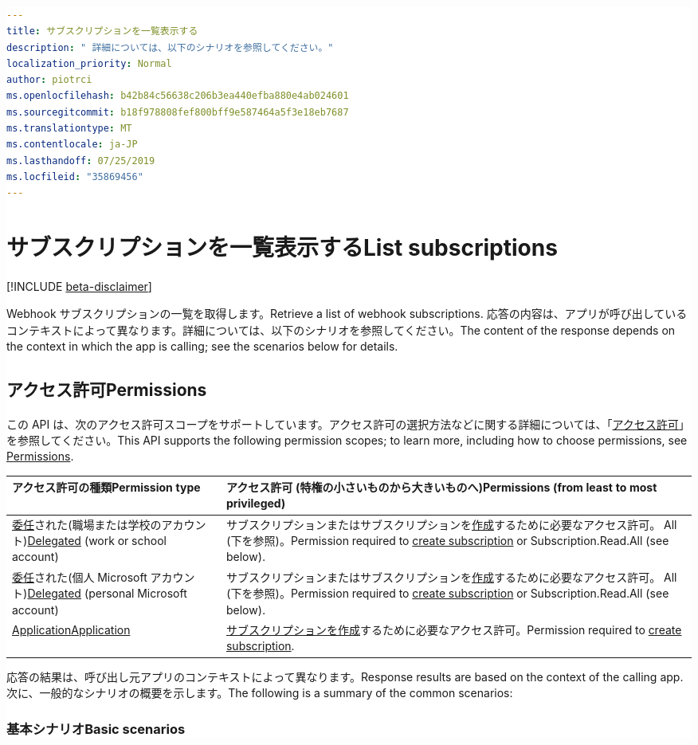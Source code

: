 ```yaml
---
title: サブスクリプションを一覧表示する
description: " 詳細については、以下のシナリオを参照してください。"
localization_priority: Normal
author: piotrci
ms.openlocfilehash: b42b84c56638c206b3ea440efba880e4ab024601
ms.sourcegitcommit: b18f978808fef800bff9e587464a5f3e18eb7687
ms.translationtype: MT
ms.contentlocale: ja-JP
ms.lasthandoff: 07/25/2019
ms.locfileid: "35869456"
---
```

# <a name="list-subscriptions"></a><span data-ttu-id="c3e78-103">サブスクリプションを一覧表示する</span><span class="sxs-lookup"><span data-stu-id="c3e78-103">List subscriptions</span></span>

[!INCLUDE [beta-disclaimer](../../includes/beta-disclaimer.md)]

<span data-ttu-id="c3e78-104">Webhook サブスクリプションの一覧を取得します。</span><span class="sxs-lookup"><span data-stu-id="c3e78-104">Retrieve a list of webhook subscriptions.</span></span> <span data-ttu-id="c3e78-105">応答の内容は、アプリが呼び出しているコンテキストによって異なります。詳細については、以下のシナリオを参照してください。</span><span class="sxs-lookup"><span data-stu-id="c3e78-105">The content of the response depends on the context in which the app is calling; see the scenarios below for details.</span></span>

## <a name="permissions"></a><span data-ttu-id="c3e78-106">アクセス許可</span><span class="sxs-lookup"><span data-stu-id="c3e78-106">Permissions</span></span>

<span data-ttu-id="c3e78-107">この API は、次のアクセス許可スコープをサポートしています。アクセス許可の選択方法などに関する詳細については、「[アクセス許可](/graph/permissions-reference)」を参照してください。</span><span class="sxs-lookup"><span data-stu-id="c3e78-107">This API supports the following permission scopes; to learn more, including how to choose permissions, see [Permissions](/graph/permissions-reference).</span></span>

| <span data-ttu-id="c3e78-108">アクセス許可の種類</span><span class="sxs-lookup"><span data-stu-id="c3e78-108">Permission type</span></span>  | <span data-ttu-id="c3e78-109">アクセス許可 (特権の小さいものから大きいものへ)</span><span class="sxs-lookup"><span data-stu-id="c3e78-109">Permissions (from least to most privileged)</span></span>  |
|:---------------- |:-------------------------------------------- |
| <span data-ttu-id="c3e78-110">[委任](/graph/auth-v2-user)された(職場または学校のアカウント)</span><span class="sxs-lookup"><span data-stu-id="c3e78-110">[Delegated](/graph/auth-v2-user) (work or school account)</span></span> | <span data-ttu-id="c3e78-111">サブスクリプションまたはサブスクリプションを[作成](subscription-post-subscriptions.md)するために必要なアクセス許可。 All (下を参照)。</span><span class="sxs-lookup"><span data-stu-id="c3e78-111">Permission required to [create subscription](subscription-post-subscriptions.md) or Subscription.Read.All (see below).</span></span> |
| <span data-ttu-id="c3e78-112">[委任](/graph/auth-v2-user)された(個人 Microsoft アカウント)</span><span class="sxs-lookup"><span data-stu-id="c3e78-112">[Delegated](/graph/auth-v2-user) (personal Microsoft account)</span></span> | <span data-ttu-id="c3e78-113">サブスクリプションまたはサブスクリプションを[作成](subscription-post-subscriptions.md)するために必要なアクセス許可。 All (下を参照)。</span><span class="sxs-lookup"><span data-stu-id="c3e78-113">Permission required to [create subscription](subscription-post-subscriptions.md) or Subscription.Read.All (see below).</span></span> |
| [<span data-ttu-id="c3e78-114">Application</span><span class="sxs-lookup"><span data-stu-id="c3e78-114">Application</span></span>](/graph/auth-v2-service) | <span data-ttu-id="c3e78-115">[サブスクリプションを作成](subscription-post-subscriptions.md)するために必要なアクセス許可。</span><span class="sxs-lookup"><span data-stu-id="c3e78-115">Permission required to [create subscription](subscription-post-subscriptions.md).</span></span> |

<span data-ttu-id="c3e78-116">応答の結果は、呼び出し元アプリのコンテキストによって異なります。</span><span class="sxs-lookup"><span data-stu-id="c3e78-116">Response results are based on the context of the calling app.</span></span> <span data-ttu-id="c3e78-117">次に、一般的なシナリオの概要を示します。</span><span class="sxs-lookup"><span data-stu-id="c3e78-117">The following is a summary of the common scenarios:</span></span>

### <a name="basic-scenarios"></a><span data-ttu-id="c3e78-118">基本シナリオ</span><span class="sxs-lookup"><span data-stu-id="c3e78-118">Basic scenarios</span></span>
